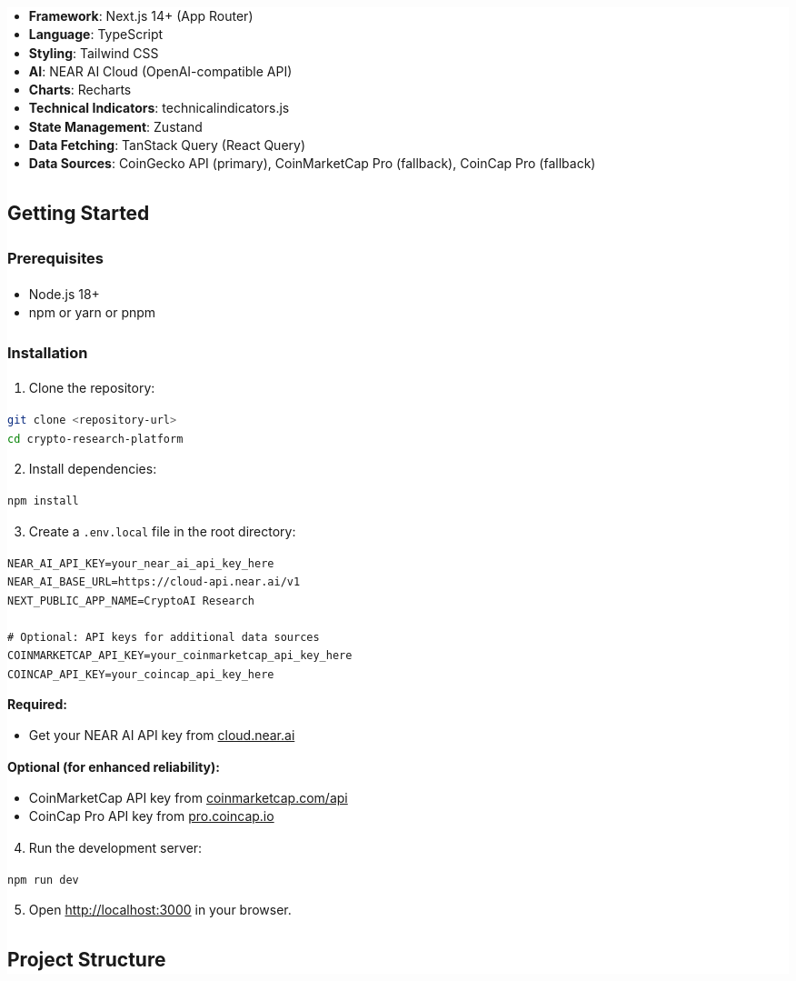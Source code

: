 - **Framework**: Next.js 14+ (App Router)
- **Language**: TypeScript
- **Styling**: Tailwind CSS
- **AI**: NEAR AI Cloud (OpenAI-compatible API)
- **Charts**: Recharts
- **Technical Indicators**: technicalindicators.js
- **State Management**: Zustand
- **Data Fetching**: TanStack Query (React Query)
- **Data Sources**: CoinGecko API (primary), CoinMarketCap Pro (fallback), CoinCap Pro (fallback)

## Getting Started

### Prerequisites

- Node.js 18+ 
- npm or yarn or pnpm

### Installation

1. Clone the repository:
```bash
git clone <repository-url>
cd crypto-research-platform
```

2. Install dependencies:
```bash
npm install
```

3. Create a `.env.local` file in the root directory:
```env
NEAR_AI_API_KEY=your_near_ai_api_key_here
NEAR_AI_BASE_URL=https://cloud-api.near.ai/v1
NEXT_PUBLIC_APP_NAME=CryptoAI Research

# Optional: API keys for additional data sources
COINMARKETCAP_API_KEY=your_coinmarketcap_api_key_here
COINCAP_API_KEY=your_coincap_api_key_here
```

**Required:**
- Get your NEAR AI API key from [cloud.near.ai](https://cloud.near.ai)

**Optional (for enhanced reliability):**
- CoinMarketCap API key from [coinmarketcap.com/api](https://coinmarketcap.com/api)
- CoinCap Pro API key from [pro.coincap.io](https://pro.coincap.io)

4. Run the development server:
```bash
npm run dev
```

5. Open [http://localhost:3000](http://localhost:3000) in your browser.

## Project Structure
